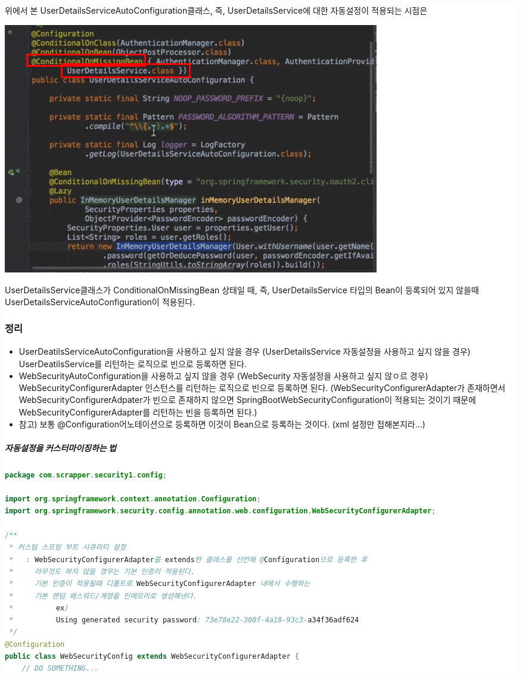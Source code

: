 

위에서 본 UserDetailsServiceAutoConfiguration클래스, 즉, UserDetailsService에 대한 자동설정이 적용되는 시점은

![UserDetailsServiceAutoConfiguration](../img/UserDetailsServiceAutoConfiguration2.png)

UserDetailsService클래스가 ConditionalOnMissingBean 상태일 때, 즉, UserDetailsService 타입의 Bean이 등록되어 있지 않을때 UserDetailsServiceAutoConfiguration이 적용된다.



### 정리

- UserDeatilsServiceAutoConfiguration을 사용하고 싶지 않을 경우 
  (UserDetailsService 자동설정을 사용하고 싶지 않을 경우)
  UserDeatilsService를 리턴하는 로직으로 빈으로 등록하면 된다.
- WebSecurityAutoConfiguration을 사용하고 싶지 않을 경우
  (WebSecurity 자동설정을 사용하고 싶지 않ㅇ르 경우)
  WebSecurityConfigurerAdapter 인스턴스를 리턴하는 로직으로 빈으로 등록하면 된다.
  (WebSecurityConfigurerAdapter가 존재하면서 WebSecurityConfigurerAdpater가 빈으로 존재하지 않으면 SpringBootWebSecurityConfiguration이 적용되는 것이기 때문에 WebSecurityConfigurerAdapter를 리턴하는 빈을 등록하면 된다.)
- 참고) 
  보통 @Configuration어노테이션으로 등록하면 이것이 Bean으로 등록하는 것이다. (xml 설정만 접해본지라...)



##### 자동설정을 커스터마이징하는 법

```java
package com.scrapper.security1.config;

import org.springframework.context.annotation.Configuration;
import org.springframework.security.config.annotation.web.configuration.WebSecurityConfigurerAdapter;

/**
 * 커스텀 스프링 부트 시큐리티 설정
 *   : WebSecurityConfigurerAdapter를 extends한 클래스를 선언해 @Configuration으로 등록한 후
 *     아무것도 하지 않을 경우는 기본 인증이 적용된다.
 *     기본 인증이 적용될때 디폴트로 WebSecurityConfigurerAdapter 내에서 수행하는
 *     기본 랜덤 패스워드/계정을 인메모리로 생성해낸다.
 *          ex)
 *          Using generated security password: 73e78e22-300f-4a18-93c3-a34f36adf624
 */
@Configuration
public class WebSecurityConfig extends WebSecurityConfigurerAdapter {
    // DO SOMETHING...
```